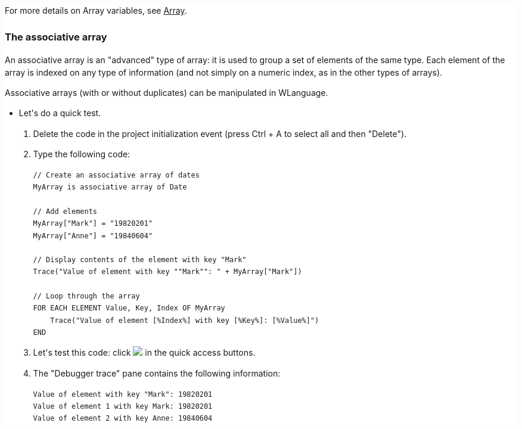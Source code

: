 






For more details on Array variables, see [Array](../Motscles/1514030.md).
<a name="NOTE3_6"></a>


### The associative array
<a name="the_associative_array_ELTPARAGRAPHE000072"></a>

An associative array is an "advanced" type of array: it is used to group a set of elements of the same type. Each element of the array is indexed on any type of information (and not simply on a numeric index, as in the other types of arrays).

Associative arrays (with or without duplicates) can be manipulated in WLanguage.  



- Let's do a quick test. 

	1. Delete the code in the project initialization event (press Ctrl + A to select all and then "Delete").

	2. Type the following code: 
			
		```wl
		// Create an associative array of dates
		MyArray is associative array of Date
		
		// Add elements
		MyArray["Mark"] = "19820201"
		MyArray["Anne"] = "19840604"
		
		// Display contents of the element with key "Mark"
		Trace("Value of element with key ""Mark"": " + MyArray["Mark"])
		
		// Loop through the array
		FOR EACH ELEMENT Value, Key, Index OF MyArray
			Trace("Value of element [%Index%] with key [%Key%]: [%Value%]")
		END
		```


	3. Let's test this code: click ![](https://doc.pcsoft.fr/en-US/images/image.awp?langid=3&name=ICO_GO_Simu_PRJ_WM_GAF.jpg) in the quick access buttons.  

	4. The "Debugger trace" pane contains the following information: 
			
		```txt
		Value of element with key "Mark": 19820201
		Value of element 1 with key Mark: 19820201
		Value of element 2 with key Anne: 19840604
		```






